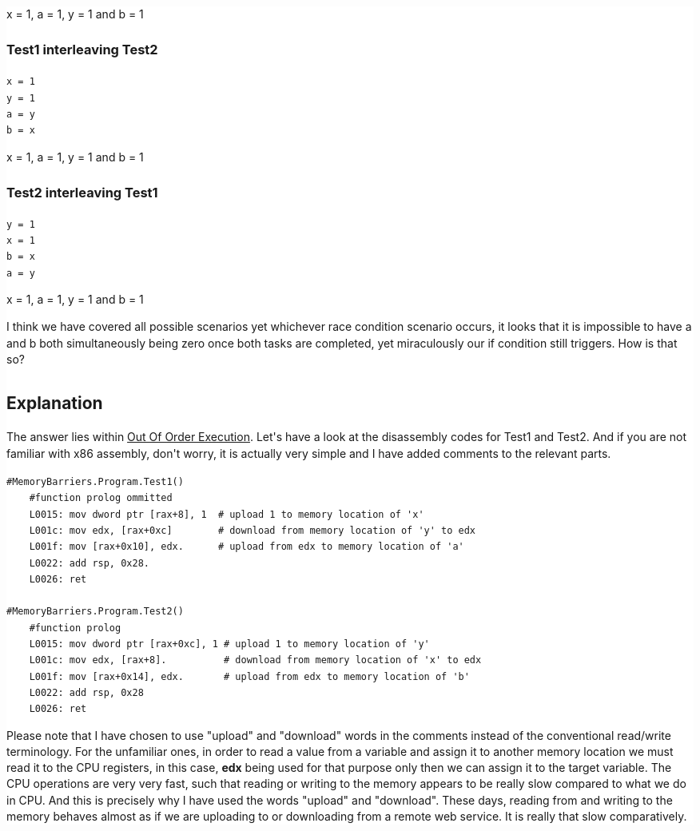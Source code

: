 
x = 1, a = 1, y = 1 and b = 1

### Test1 interleaving Test2

```
x = 1
y = 1
a = y
b = x
```
x = 1, a = 1, y = 1 and b = 1

### Test2 interleaving Test1
```
y = 1
x = 1
b = x
a = y
```

x = 1, a = 1, y = 1 and b = 1


I think we have covered all possible scenarios yet whichever race condition scenario occurs, it looks that it is impossible to have a and b
both simultaneously being zero once both tasks are completed, yet miraculously our if condition still triggers. How is that so?

## Explanation

The answer lies within [Out Of Order Execution](https://en.wikipedia.org/wiki/Out-of-order_execution). Let's have a look at the disassembly codes for Test1 and Test2. And if you are not familiar with x86
assembly, don't worry, it is actually very simple and I have added comments to the relevant parts.

```assembly
#MemoryBarriers.Program.Test1()
    #function prolog ommitted
    L0015: mov dword ptr [rax+8], 1  # upload 1 to memory location of 'x'
    L001c: mov edx, [rax+0xc]        # download from memory location of 'y' to edx
    L001f: mov [rax+0x10], edx.      # upload from edx to memory location of 'a'
    L0022: add rsp, 0x28.           
    L0026: ret

#MemoryBarriers.Program.Test2()
    #function prolog
    L0015: mov dword ptr [rax+0xc], 1 # upload 1 to memory location of 'y'
    L001c: mov edx, [rax+8].          # download from memory location of 'x' to edx
    L001f: mov [rax+0x14], edx.       # upload from edx to memory location of 'b'
    L0022: add rsp, 0x28
    L0026: ret
```

Please note that I have chosen to use "upload" and "download" words in the comments
instead of the conventional read/write terminology. For the unfamiliar ones, in order to read a value from a variable and assign it to another memory location we must read it
to the CPU registers, in this case, **edx** being used for that purpose only then we can assign it to the target variable. The CPU operations are very very fast, such that reading or writing to the memory  appears to be really slow compared to what we do in CPU. And this is precisely why I have used the words "upload" and "download". These days, reading from and writing to the memory behaves almost as if we are uploading to or downloading from a remote web service. It is really that slow comparatively.
